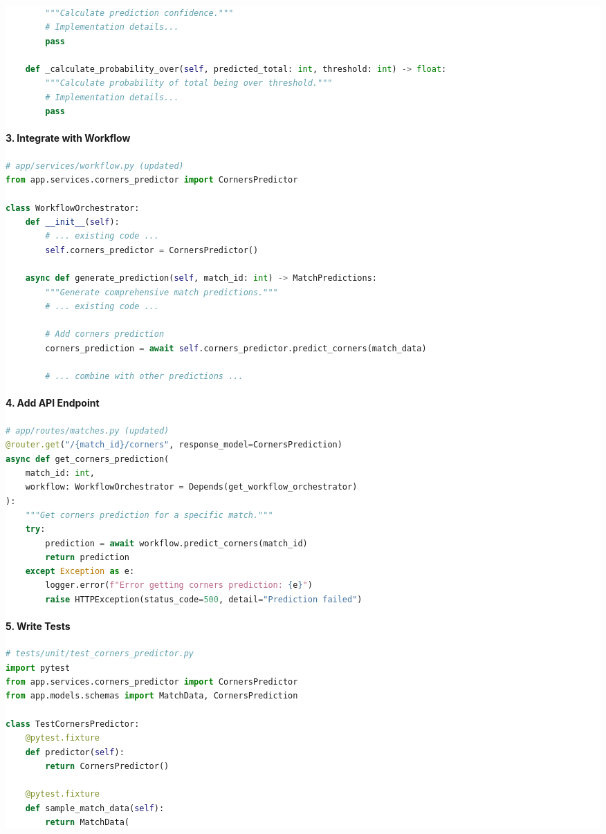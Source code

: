 ```python
        """Calculate prediction confidence."""
        # Implementation details...
        pass
    
    def _calculate_probability_over(self, predicted_total: int, threshold: int) -> float:
        """Calculate probability of total being over threshold."""
        # Implementation details...
        pass
```

#### 3. Integrate with Workflow

```python
# app/services/workflow.py (updated)
from app.services.corners_predictor import CornersPredictor

class WorkflowOrchestrator:
    def __init__(self):
        # ... existing code ...
        self.corners_predictor = CornersPredictor()
    
    async def generate_prediction(self, match_id: int) -> MatchPredictions:
        """Generate comprehensive match predictions."""
        # ... existing code ...
        
        # Add corners prediction
        corners_prediction = await self.corners_predictor.predict_corners(match_data)
        
        # ... combine with other predictions ...
```

#### 4. Add API Endpoint

```python
# app/routes/matches.py (updated)
@router.get("/{match_id}/corners", response_model=CornersPrediction)
async def get_corners_prediction(
    match_id: int,
    workflow: WorkflowOrchestrator = Depends(get_workflow_orchestrator)
):
    """Get corners prediction for a specific match."""
    try:
        prediction = await workflow.predict_corners(match_id)
        return prediction
    except Exception as e:
        logger.error(f"Error getting corners prediction: {e}")
        raise HTTPException(status_code=500, detail="Prediction failed")
```

#### 5. Write Tests

```python
# tests/unit/test_corners_predictor.py
import pytest
from app.services.corners_predictor import CornersPredictor
from app.models.schemas import MatchData, CornersPrediction

class TestCornersPredictor:
    @pytest.fixture
    def predictor(self):
        return CornersPredictor()
    
    @pytest.fixture
    def sample_match_data(self):
        return MatchData(
```